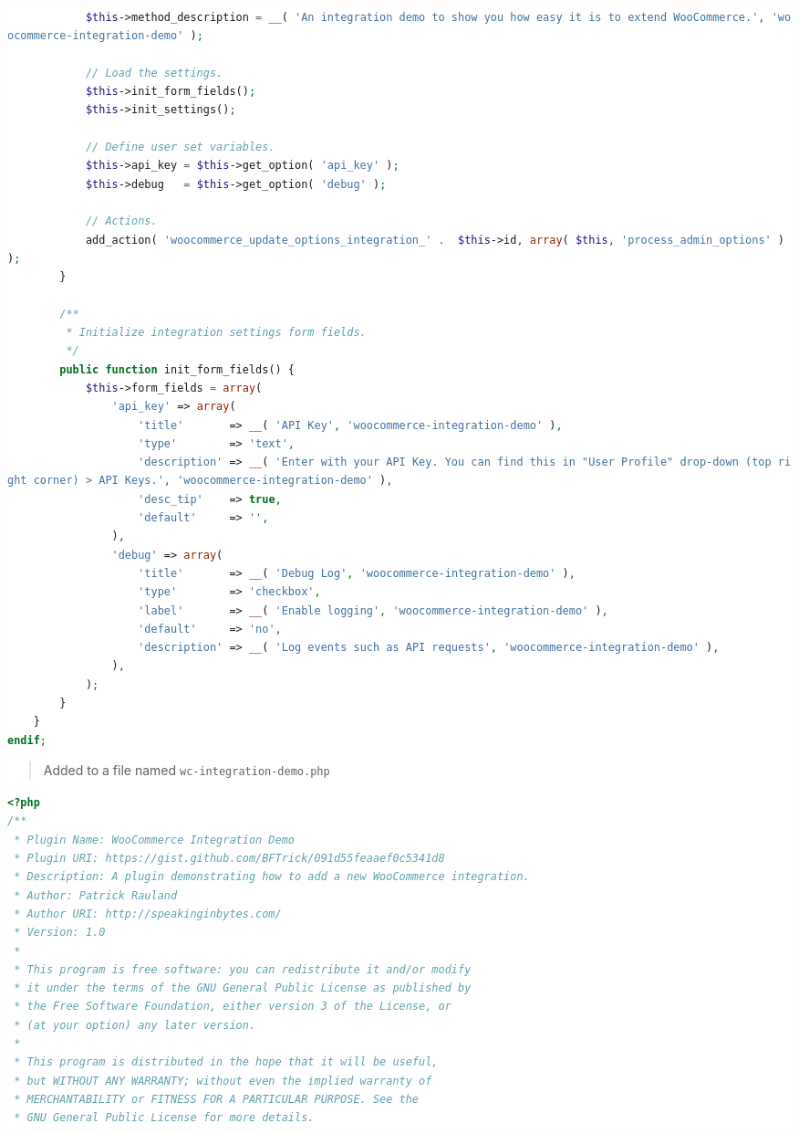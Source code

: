 ```php
            $this->method_description = __( 'An integration demo to show you how easy it is to extend WooCommerce.', 'woocommerce-integration-demo' );

            // Load the settings.
            $this->init_form_fields();
            $this->init_settings();

            // Define user set variables.
            $this->api_key = $this->get_option( 'api_key' );
            $this->debug   = $this->get_option( 'debug' );

            // Actions.
            add_action( 'woocommerce_update_options_integration_' .  $this->id, array( $this, 'process_admin_options' ) );
        }

        /**
         * Initialize integration settings form fields.
         */
        public function init_form_fields() {
            $this->form_fields = array(
                'api_key' => array(
                    'title'       => __( 'API Key', 'woocommerce-integration-demo' ),
                    'type'        => 'text',
                    'description' => __( 'Enter with your API Key. You can find this in "User Profile" drop-down (top right corner) > API Keys.', 'woocommerce-integration-demo' ),
                    'desc_tip'    => true,
                    'default'     => '',
                ),
                'debug' => array(
                    'title'       => __( 'Debug Log', 'woocommerce-integration-demo' ),
                    'type'        => 'checkbox',
                    'label'       => __( 'Enable logging', 'woocommerce-integration-demo' ),
                    'default'     => 'no',
                    'description' => __( 'Log events such as API requests', 'woocommerce-integration-demo' ),
                ),
            );
        }
    }
endif;
```

> Added to a file named `wc-integration-demo.php`

```php
<?php
/**
 * Plugin Name: WooCommerce Integration Demo
 * Plugin URI: https://gist.github.com/BFTrick/091d55feaaef0c5341d8
 * Description: A plugin demonstrating how to add a new WooCommerce integration.
 * Author: Patrick Rauland
 * Author URI: http://speakinginbytes.com/
 * Version: 1.0
 *
 * This program is free software: you can redistribute it and/or modify
 * it under the terms of the GNU General Public License as published by
 * the Free Software Foundation, either version 3 of the License, or
 * (at your option) any later version.
 *
 * This program is distributed in the hope that it will be useful,
 * but WITHOUT ANY WARRANTY; without even the implied warranty of
 * MERCHANTABILITY or FITNESS FOR A PARTICULAR PURPOSE. See the
 * GNU General Public License for more details.
```